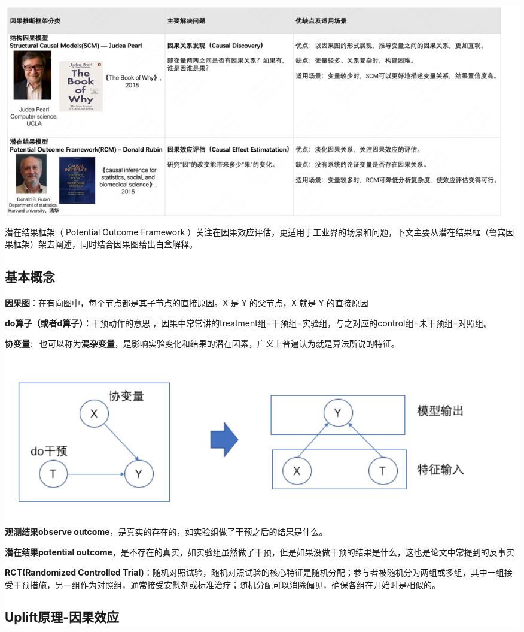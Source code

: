 <img src='/images/yg_2.png'>
潜在结果框架（ Potential Outcome Framework ）关注在因果效应评估，更适用于工业界的场景和问题，下文主要从潜在结果框（鲁宾因果框架）架去阐述，同时结合因果图给出白盒解释。

## 基本概念

**因果图**：在有向图中，每个节点都是其子节点的直接原因。X 是 Y 的父节点，X 就是 Y 的直接原因

**do算子（或者d算子）**：干预动作的意思 ，因果中常常讲的treatment组=干预组=实验组，与之对应的control组=未干预组=对照组。

**协变量**:   也可以称为**混杂变量**，是影响实验变化和结果的潜在因素，广义上普遍认为就是算法所说的特征。

<img src='/images/yg_3.png'>


**观测结果observe outcome**，是真实的存在的，如实验组做了干预之后的结果是什么。

**潜在结果potential outcome**，是不存在的真实，如实验组虽然做了干预，但是如果没做干预的结果是什么，这也是论文中常提到的反事实

**RCT(Randomized Controlled Trial)**：随机对照试验，随机对照试验的核心特征是随机分配；参与者被随机分为两组或多组，其中一组接受干预措施，另一组作为对照组，通常接受安慰剂或标准治疗；随机分配可以消除偏见，确保各组在开始时是相似的。

## Uplift原理-因果效应

